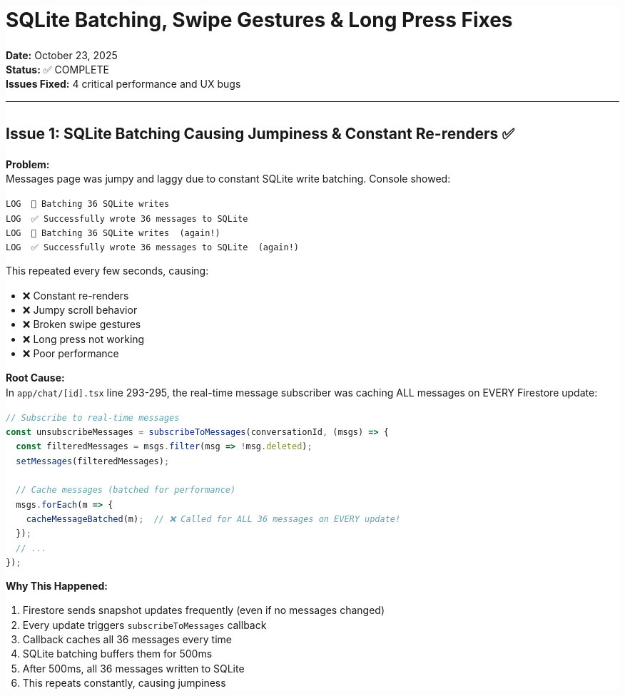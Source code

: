 # SQLite Batching, Swipe Gestures & Long Press Fixes

**Date:** October 23, 2025  
**Status:** ✅ COMPLETE  
**Issues Fixed:** 4 critical performance and UX bugs

---

## Issue 1: SQLite Batching Causing Jumpiness & Constant Re-renders ✅

**Problem:**  
Messages page was jumpy and laggy due to constant SQLite write batching. Console showed:
```
LOG  💾 Batching 36 SQLite writes
LOG  ✅ Successfully wrote 36 messages to SQLite
LOG  💾 Batching 36 SQLite writes  (again!)
LOG  ✅ Successfully wrote 36 messages to SQLite  (again!)
```

This repeated every few seconds, causing:
- ❌ Constant re-renders
- ❌ Jumpy scroll behavior
- ❌ Broken swipe gestures
- ❌ Long press not working
- ❌ Poor performance

**Root Cause:**  
In `app/chat/[id].tsx` line 293-295, the real-time message subscriber was caching ALL messages on EVERY Firestore update:

```typescript
// Subscribe to real-time messages
const unsubscribeMessages = subscribeToMessages(conversationId, (msgs) => {
  const filteredMessages = msgs.filter(msg => !msg.deleted);
  setMessages(filteredMessages);
  
  // Cache messages (batched for performance)
  msgs.forEach(m => {
    cacheMessageBatched(m);  // ❌ Called for ALL 36 messages on EVERY update!
  });
  // ...
});
```

**Why This Happened:**
1. Firestore sends snapshot updates frequently (even if no messages changed)
2. Every update triggers `subscribeToMessages` callback
3. Callback caches all 36 messages every time
4. SQLite batching buffers them for 500ms
5. After 500ms, all 36 messages written to SQLite
6. This repeats constantly, causing jumpiness
